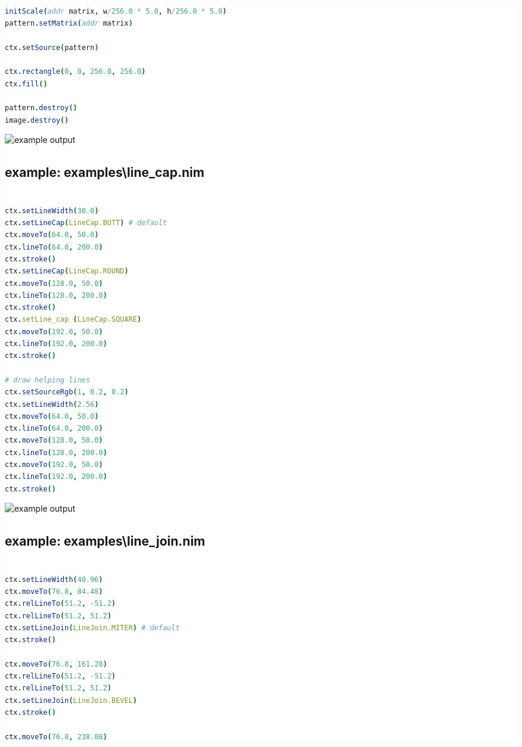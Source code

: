 ```nim
initScale(addr matrix, w/256.0 * 5.0, h/256.0 * 5.0)
pattern.setMatrix(addr matrix)

ctx.setSource(pattern)

ctx.rectangle(0, 0, 256.0, 256.0)
ctx.fill()

pattern.destroy()
image.destroy()
```
![example output](https://github.com/treeform/cairo/raw/master/examples/image_pattern.png)

## example: examples\line_cap.nim
```nim

ctx.setLineWidth(30.0)
ctx.setLineCap(LineCap.BUTT) # default
ctx.moveTo(64.0, 50.0)
ctx.lineTo(64.0, 200.0)
ctx.stroke()
ctx.setLineCap(LineCap.ROUND)
ctx.moveTo(128.0, 50.0)
ctx.lineTo(128.0, 200.0)
ctx.stroke()
ctx.setLine_cap (LineCap.SQUARE)
ctx.moveTo(192.0, 50.0)
ctx.lineTo(192.0, 200.0)
ctx.stroke()

# draw helping lines
ctx.setSourceRgb(1, 0.2, 0.2)
ctx.setLineWidth(2.56)
ctx.moveTo(64.0, 50.0)
ctx.lineTo(64.0, 200.0)
ctx.moveTo(128.0, 50.0)
ctx.lineTo(128.0, 200.0)
ctx.moveTo(192.0, 50.0)
ctx.lineTo(192.0, 200.0)
ctx.stroke()

```
![example output](https://github.com/treeform/cairo/raw/master/examples/line_cap.png)

## example: examples\line_join.nim
```nim

ctx.setLineWidth(40.96)
ctx.moveTo(76.8, 84.48)
ctx.relLineTo(51.2, -51.2)
ctx.relLineTo(51.2, 51.2)
ctx.setLineJoin(LineJoin.MITER) # default
ctx.stroke()

ctx.moveTo(76.8, 161.28)
ctx.relLineTo(51.2, -51.2)
ctx.relLineTo(51.2, 51.2)
ctx.setLineJoin(LineJoin.BEVEL)
ctx.stroke()

ctx.moveTo(76.8, 238.08)
```
